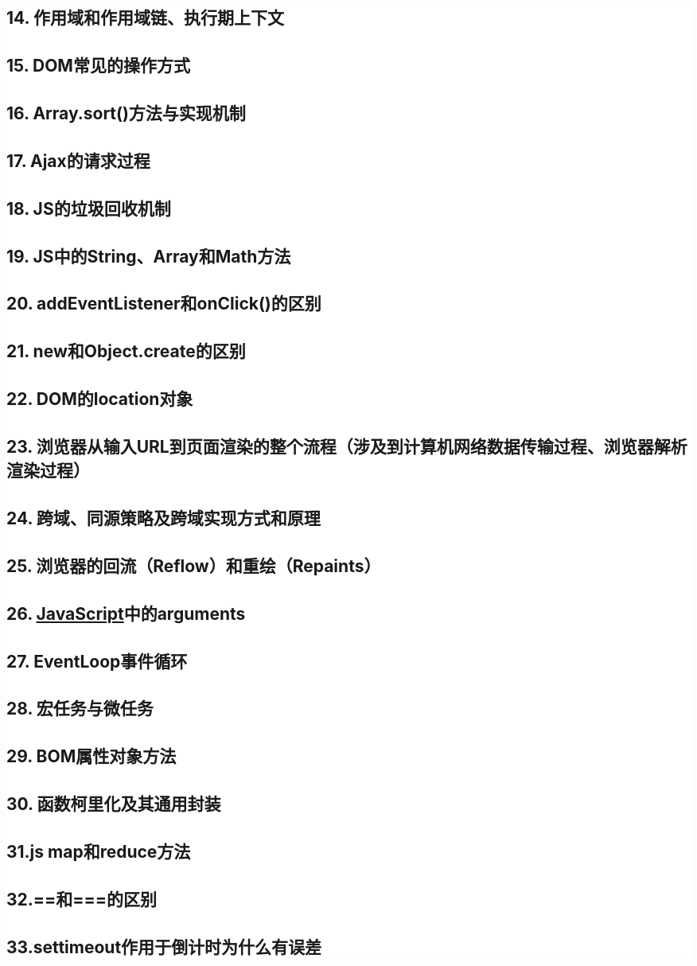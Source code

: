 ## 14. 作用域和作用域链、执行期上下文 

## 15. DOM常见的操作方式 

## 16. Array.sort()方法与实现机制 

## 17. Ajax的请求过程 

## 18. JS的垃圾回收机制 

## 19. JS中的String、Array和Math方法 

## 20. addEventListener和onClick()的区别 

## 21. new和Object.create的区别 

## 22. DOM的location对象 

## 23. 浏览器从输入URL到页面渲染的整个流程（涉及到计算机网络数据传输过程、浏览器解析渲染过程） 

## 24. 跨域、同源策略及跨域实现方式和原理 

## 25. 浏览器的回流（Reflow）和重绘（Repaints） 

## 26. [JavaScript]()中的arguments 

## 27. EventLoop事件循环 

## 28. 宏任务与微任务 

## 29. BOM属性对象方法 

## 30. 函数柯里化及其通用封装 

## 31.js map和reduce方法

## 32.==和===的区别

## 33.settimeout作用于倒计时为什么有误差
